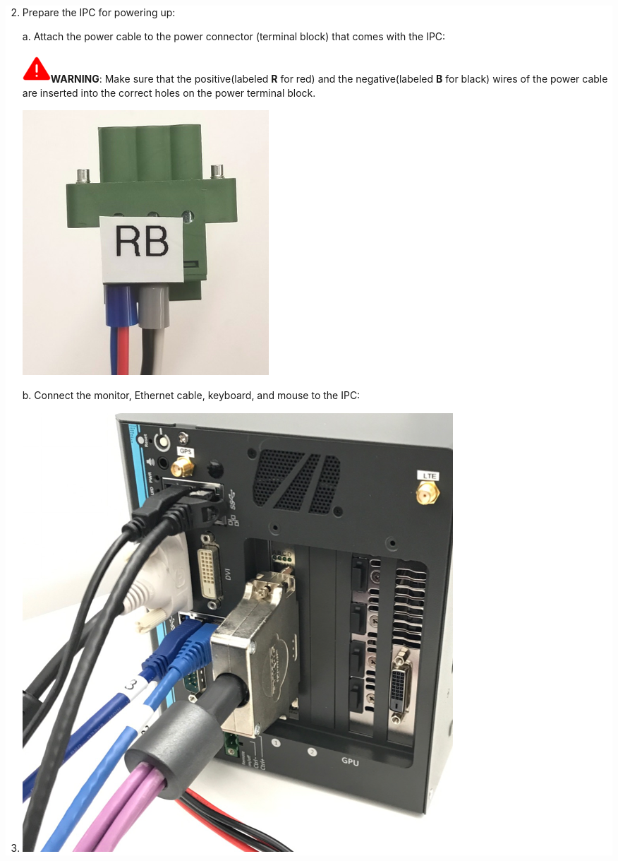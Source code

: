 2. Prepare the IPC for powering up:

   a. Attach the power cable to the power connector (terminal block) that comes with the IPC:

   ![warning_icon](images/warning_icon.png)**WARNING**: Make sure that the positive(labeled **R**  for red) and the negative(labeled **B** for black) wires of the power cable are inserted into the correct holes on the power terminal block.

   ![ipc_power_RB](images/ipc_power_RB.png)

   b. Connect the monitor, Ethernet cable, keyboard, and mouse to the IPC:

3. ![IPC-6108GC-CableConnected-overexposed.png](images/IPC-6108GC-CableConnected-overexposed.png)
